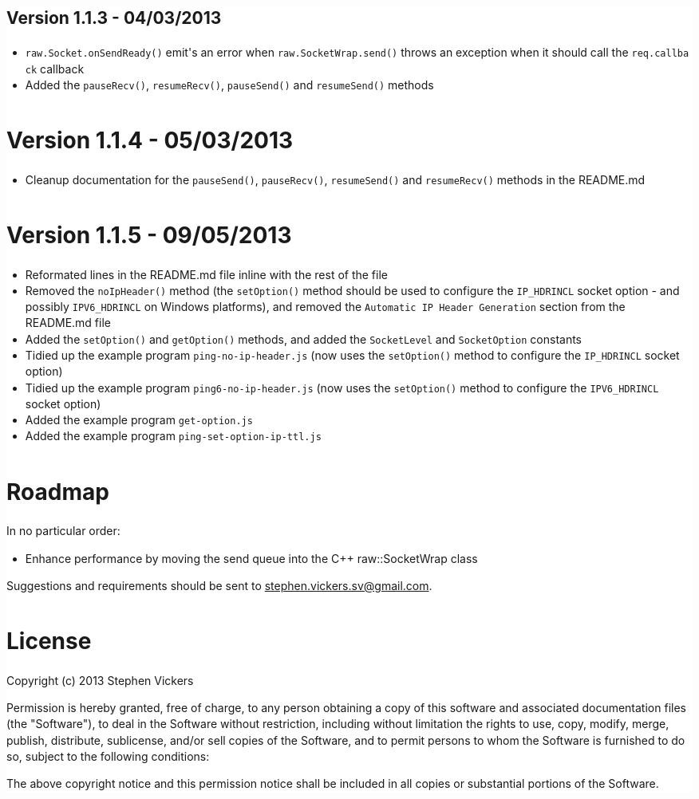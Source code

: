 ## Version 1.1.3 - 04/03/2013

 * `raw.Socket.onSendReady()` emit's an error when `raw.SocketWrap.send()`
   throws an exception when it should call the `req.callback` callback
 * Added the `pauseRecv()`, `resumeRecv()`, `pauseSend()` and `resumeSend()`
   methods

[net-ping]: https://npmjs.org/package/net-ping "net-ping"

# Version 1.1.4 - 05/03/2013

 * Cleanup documentation for the `pauseSend()`, `pauseRecv()`, `resumeSend()`
   and `resumeRecv()` methods in the README.md

# Version 1.1.5 - 09/05/2013

 * Reformated lines in the README.md file inline with the rest of the file
 * Removed the `noIpHeader()` method (the `setOption()` method should be
   used to configure the `IP_HDRINCL` socket option - and possibly
   `IPV6_HDRINCL` on Windows platforms), and removed the `Automatic IP Header
   Generation` section from the README.md file
 * Added the `setOption()` and `getOption()` methods, and added the
   `SocketLevel` and `SocketOption` constants
 * Tidied up the example program `ping-no-ip-header.js` (now uses the
   `setOption()` method to configure the `IP_HDRINCL` socket option)
 * Tidied up the example program `ping6-no-ip-header.js` (now uses the
   `setOption()` method to configure the `IPV6_HDRINCL` socket option)
 * Added the example program `get-option.js`
 * Added the example program `ping-set-option-ip-ttl.js`

# Roadmap

In no particular order:

 * Enhance performance by moving the send queue into the C++ raw::SocketWrap
   class

Suggestions and requirements should be sent to <stephen.vickers.sv@gmail.com>.

# License

Copyright (c) 2013 Stephen Vickers

Permission is hereby granted, free of charge, to any person obtaining a copy
of this software and associated documentation files (the "Software"), to deal
in the Software without restriction, including without limitation the rights
to use, copy, modify, merge, publish, distribute, sublicense, and/or sell
copies of the Software, and to permit persons to whom the Software is
furnished to do so, subject to the following conditions:

The above copyright notice and this permission notice shall be included in
all copies or substantial portions of the Software.


[homepage]: http://re-tool.org "Homepage"
[nodejs]: http://nodejs.org "Node.js"
[npm]: https://npmjs.org/ "npm"
[nodejs]: http://nodejs.org "Node.js"
[net-ping]: http://npmjs.org/package/net-ping "net-ping"